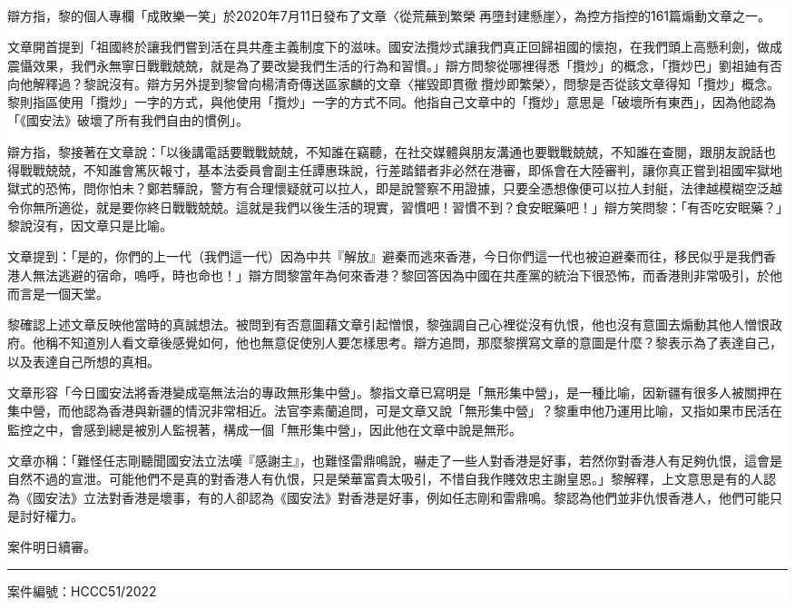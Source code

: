 辯方指，黎的個人專欄「成敗樂一笑」於2020年7月11日發布了文章〈從荒蕪到繁榮 再墮封建懸崖〉，為控方指控的161篇煽動文章之一。

文章開首提到「祖國終於讓我們嘗到活在具共產主義制度下的滋味。國安法攬炒式讓我們真正回歸祖國的懷抱，在我們頭上高懸利劍，做成震懾效果，我們永無寧日戰戰兢兢，就是為了要改變我們生活的行為和習慣。」辯方問黎從哪裡得悉「攬炒」的概念，「攬炒巴」劉祖廸有否向他解釋過？黎說沒有。辯方另外提到黎曾向楊清奇傳送區家麟的文章〈摧毀即貫徹 攬炒即繁榮〉，問黎是否從該文章得知「攬炒」概念。黎則指區使用「攬炒」一字的方式，與他使用「攬炒」一字的方式不同。他指自己文章中的「攬炒」意思是「破壞所有東西」，因為他認為「《國安法》破壞了所有我們自由的慣例」。

辯方指，黎接著在文章說：「以後講電話要戰戰兢兢，不知誰在竊聽，在社交媒體與朋友溝通也要戰戰兢兢，不知誰在查閱，跟朋友說話也得戰戰兢兢，不知誰會篤灰報寸，基本法委員會副主任譚惠珠說，行差踏錯者非必然在港審，即係會在大陸審判，讓你真正嘗到祖國牢獄地獄式的恐怖，問你怕未？鄭若驊說，警方有合理懷疑就可以拉人，即是說警察不用證據，只要全憑想像便可以拉人封艇，法律越模糊空泛越令你無所適從，就是要你終日戰戰兢兢。這就是我們以後生活的現實，習慣吧！習慣不到？食安眠藥吧！」辯方笑問黎：「有否吃安眠藥？」黎說沒有，因文章只是比喻。

文章提到：「是的，你們的上一代（我們這一代）因為中共『解放』避秦而逃來香港，今日你們這一代也被迫避秦而往，移民似乎是我們香港人無法逃避的宿命，嗚呼，時也命也！」辯方問黎當年為何來香港？黎回答因為中國在共產黨的統治下很恐怖，而香港則非常吸引，於他而言是一個天堂。

黎確認上述文章反映他當時的真誠想法。被問到有否意圖藉文章引起憎恨，黎強調自己心裡從沒有仇恨，他也沒有意圖去煽動其他人憎恨政府。他稱不知道別人看文章後感覺如何，他也無意促使別人要怎樣思考。辯方追問，那麼黎撰寫文章的意圖是什麼？黎表示為了表達自己，以及表達自己所想的真相。

文章形容「今日國安法將香港變成亳無法治的專政無形集中營」。黎指文章已寫明是「無形集中營」，是一種比喻，因新疆有很多人被關押在集中營，而他認為香港與新疆的情況非常相近。法官李素蘭追問，可是文章又說「無形集中營」？黎重申他乃運用比喻，又指如果市民活在監控之中，會感到總是被別人監視著，構成一個「無形集中營」，因此他在文章中說是無形。

文章亦稱：「難怪任志剛聽聞國安法立法嘆『感謝主』，也難怪雷鼎鳴說，嚇走了一些人對香港是好事，若然你對香港人有足夠仇恨，這會是自然不過的宣泄。可能他們不是真的對香港人有仇恨，只是榮華富貴太吸引，不惜自我作賤效忠主謝皇恩。」黎解釋，上文意思是有的人認為《國安法》立法對香港是壞事，有的人卻認為《國安法》對香港是好事，例如任志剛和雷鼎鳴。黎認為他們並非仇恨香港人，他們可能只是討好權力。

案件明日續審。

---

案件編號：HCCC51/2022
